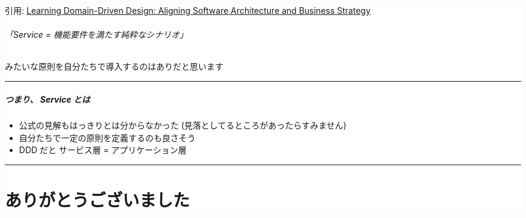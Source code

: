 引用: [Learning Domain-Driven Design: Aligning Software Architecture and Business Strategy](https://www.amazon.co.jp/Learning-Domain-driven-Design-Aligning-Architecture/dp/1098100131)

###### 「Service = 機能要件を満たす純粋なシナリオ」
みたいな原則を自分たちで導入するのはありだと思います

---

##### つまり、 Service とは

- 公式の見解もはっきりとは分からなかった (見落としてるところがあったらすみません)
- 自分たちで一定の原則を定義するのも良さそう
- DDD だと サービス層 = アプリケーション層

---



# ありがとうございました
